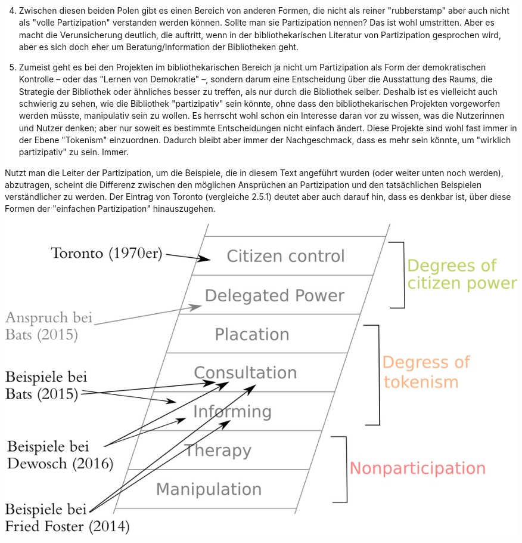 4.  Zwischen diesen beiden Polen gibt es einen Bereich von anderen Formen, die nicht als reiner "rubberstamp" aber auch nicht als "volle Partizipation" verstanden werden können. Sollte man sie Partizipation nennen? Das ist wohl umstritten. Aber es macht die Verunsicherung deutlich, die auftritt, wenn in der bibliothekarischen Literatur von Partizipation gesprochen wird, aber es sich doch eher um Beratung/Information der Bibliotheken geht.

5.  Zumeist geht es bei den Projekten im bibliothekarischen Bereich ja nicht um Partizipation als Form der demokratischen Kontrolle – oder das "Lernen von Demokratie" –, sondern darum eine Entscheidung über die Ausstattung des Raums, die Strategie der Bibliothek oder ähnliches besser zu treffen, als nur durch die Bibliothek selber. Deshalb ist es vielleicht auch schwierig zu sehen, wie die Bibliothek "partizipativ" sein könnte, ohne dass den bibliothekarischen Projekten vorgeworfen werden müsste, manipulativ sein zu wollen. Es herrscht wohl schon ein Interesse daran vor zu wissen, was die Nutzerinnen und Nutzer denken; aber nur soweit es bestimmte Entscheidungen nicht einfach ändert. Diese Projekte sind wohl fast immer in der Ebene "Tokenism" einzuordnen. Dadurch bleibt aber immer der Nachgeschmack, dass es mehr sein könnte, um "wirklich partizipativ" zu sein. Immer.

Nutzt man die Leiter der Partizipation, um die Beispiele, die in diesem
Text angeführt wurden (oder weiter unten noch werden), abzutragen,
scheint die Differenz zwischen den möglichen Ansprüchen an Partizipation
und den tatsächlichen Beispielen verständlicher zu werden. Der Eintrag
von Toronto (vergleiche 2.5.1) deutet aber auch darauf hin, dass es
denkbar ist, über diese Formen der "einfachen Partizipation"
hinauszugehen.

![Leiter der Partizipation, mit Einträgen von in diesem Text angesprochenen Beispielen aus Bibliotheken (eigene Darstellung)](img/Ladder-of-Citizen-Participation-mitEintraegen.jpg)
